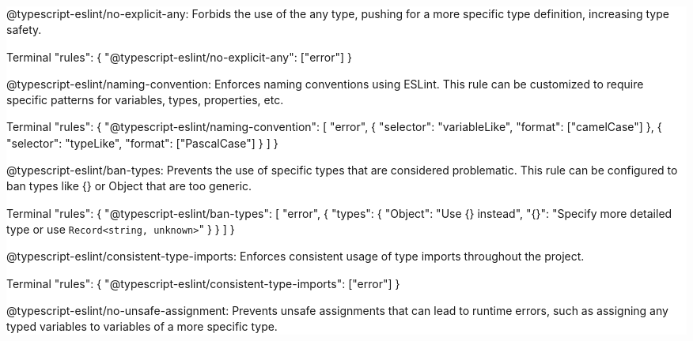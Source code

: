 
@typescript-eslint/no-explicit-any: Forbids the use of the any type, pushing for a more specific type definition, increasing type safety.

Terminal
"rules": {
  "@typescript-eslint/no-explicit-any": ["error"]
}


@typescript-eslint/naming-convention: Enforces naming conventions using ESLint. This rule can be customized to require specific patterns for variables, types, properties, etc.

Terminal
"rules": {
  "@typescript-eslint/naming-convention": [
    "error",
    {
      "selector": "variableLike",
      "format": ["camelCase"]
    },
    {
      "selector": "typeLike",
      "format": ["PascalCase"]
    }
  ]
}


@typescript-eslint/ban-types: Prevents the use of specific types that are considered problematic. This rule can be configured to ban types like {} or Object that are too generic.

Terminal
"rules": {
  "@typescript-eslint/ban-types": [
    "error",
    {
      "types": {
        "Object": "Use {} instead",
        "{}": "Specify more detailed type or use `Record<string, unknown>`"
      }
    }
  ]
}


@typescript-eslint/consistent-type-imports: Enforces consistent usage of type imports throughout the project.

Terminal
"rules": {
  "@typescript-eslint/consistent-type-imports": ["error"]
}


@typescript-eslint/no-unsafe-assignment: Prevents unsafe assignments that can lead to runtime errors, such as assigning any typed variables to variables of a more specific type.
